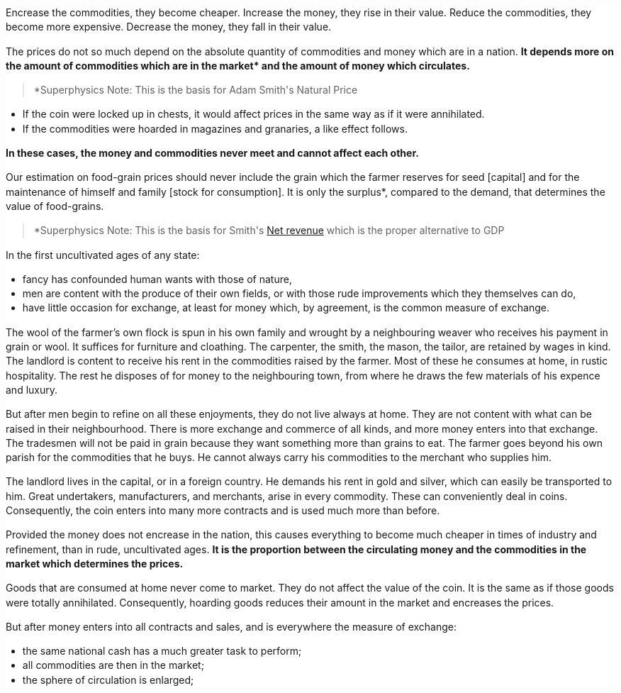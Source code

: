 Encrease the commodities, they become cheaper. Increase the money, they rise in their value. Reduce the commodities, they become more expensive. Decrease the money, they fall in their value.


The prices do not so much depend on the absolute quantity of commodities and money which are in a nation. <b>It depends more on the amount of commodities which are in the market* and the amount of money which circulates.</b>

> *Superphysics Note: This is the basis for Adam Smith's Natural Price

- If the coin were locked up in chests, it would affect prices in the same way as if it were annihilated.
- If the commodities were hoarded in magazines and granaries, a like effect follows.

**In these cases, the money and commodities never meet and cannot affect each other.**

Our estimation on food-grain prices should never include the grain which the farmer reserves for seed [capital] and for the maintenance of himself and family [stock for consumption]. It is only the surplus*, compared to the demand, that determines the value of food-grains.

> *Superphysics Note: This is the basis for Smith's [Net revenue](/social/economics/solutions/gdp) which is the proper alternative to GDP 

In the first uncultivated ages of any state:
- fancy has confounded human wants with those of nature, 
- men are content with the produce of their own fields, or with those rude improvements which they themselves can do,
- have little occasion for exchange, at least for money which, by agreement, is the common measure of exchange.

The wool of the farmer’s own flock is spun in his own family and wrought by a neighbouring weaver who receives his payment in grain or wool. It suffices for furniture and cloathing. The carpenter, the smith, the mason, the tailor, are retained by wages in kind. The landlord is content to receive his rent in the commodities raised by the farmer. Most of these he consumes at home, in rustic hospitality. The rest he disposes of for money to the neighbouring town, from where he draws the few materials of his expence and luxury.

But after men begin to refine on all these enjoyments, they do not live always at home. They are not content with what can be raised in their neighbourhood. There is more exchange and commerce of all kinds, and more money enters into that exchange. The tradesmen will not be paid in grain because they want something more than grains to eat. The farmer goes beyond his own parish for the commodities that he buys. He cannot always carry his commodities to the merchant who supplies him.

The landlord lives in the capital, or in a foreign country. He demands his rent in gold and silver, which can easily be transported to him. Great undertakers, manufacturers, and merchants, arise in every commodity. These can conveniently deal in coins. Consequently, the coin enters into many more contracts and is used much more than before.

Provided the money does not encrease in the nation, this causes everything to become much cheaper in times of industry and refinement, than in rude, uncultivated ages. **It is the proportion between the circulating money and the commodities in the market which determines the prices.**

Goods that are consumed at home  never come to market. They do not affect the value of the coin. It is the same as if those goods were totally annihilated. Consequently, hoarding goods reduces their amount in the market and encreases the prices. 

But after money enters into all contracts and sales, and is everywhere the measure of exchange:
- the same national cash has a much greater task to perform;
- all commodities are then in the market;
- the sphere of circulation is enlarged;
